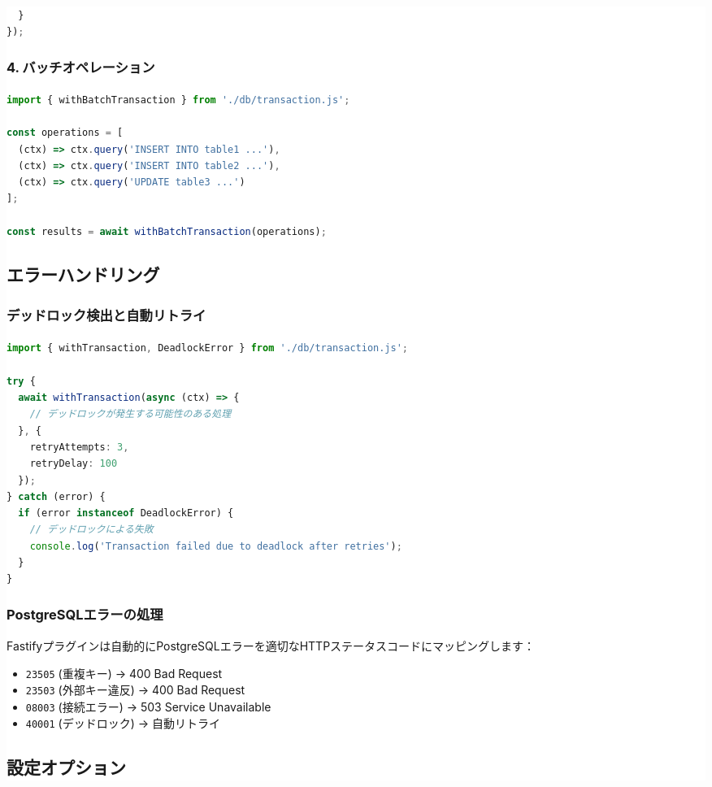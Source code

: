 ```typescript
  }
});
```

### 4. バッチオペレーション

```typescript
import { withBatchTransaction } from './db/transaction.js';

const operations = [
  (ctx) => ctx.query('INSERT INTO table1 ...'),
  (ctx) => ctx.query('INSERT INTO table2 ...'),
  (ctx) => ctx.query('UPDATE table3 ...')
];

const results = await withBatchTransaction(operations);
```

## エラーハンドリング

### デッドロック検出と自動リトライ

```typescript
import { withTransaction, DeadlockError } from './db/transaction.js';

try {
  await withTransaction(async (ctx) => {
    // デッドロックが発生する可能性のある処理
  }, {
    retryAttempts: 3,
    retryDelay: 100
  });
} catch (error) {
  if (error instanceof DeadlockError) {
    // デッドロックによる失敗
    console.log('Transaction failed due to deadlock after retries');
  }
}
```

### PostgreSQLエラーの処理

Fastifyプラグインは自動的にPostgreSQLエラーを適切なHTTPステータスコードにマッピングします：

- `23505` (重複キー) → 400 Bad Request
- `23503` (外部キー違反) → 400 Bad Request
- `08003` (接続エラー) → 503 Service Unavailable
- `40001` (デッドロック) → 自動リトライ

## 設定オプション
